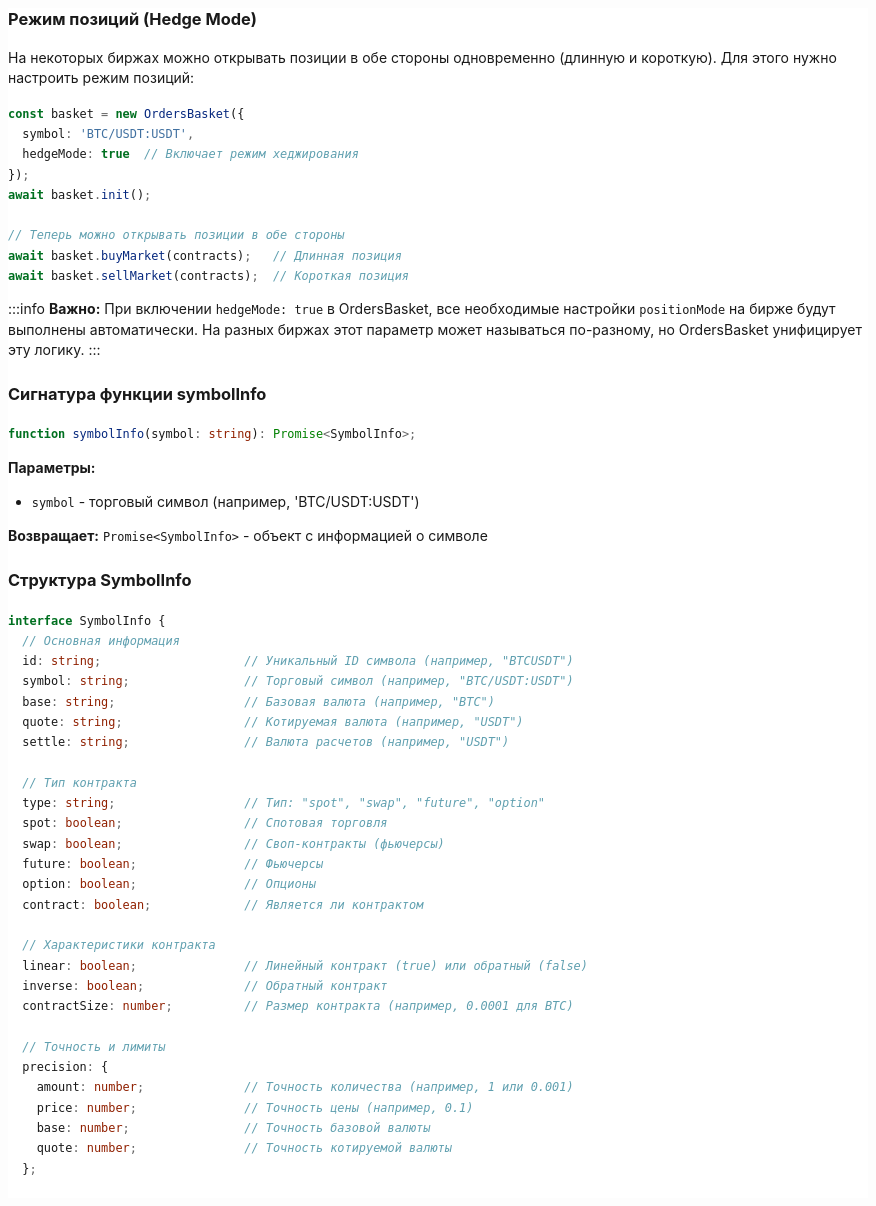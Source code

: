 ### Режим позиций (Hedge Mode)

На некоторых биржах можно открывать позиции в обе стороны одновременно (длинную и короткую). Для этого нужно настроить режим позиций:

```typescript
const basket = new OrdersBasket({
  symbol: 'BTC/USDT:USDT',
  hedgeMode: true  // Включает режим хеджирования
});
await basket.init();

// Теперь можно открывать позиции в обе стороны
await basket.buyMarket(contracts);   // Длинная позиция
await basket.sellMarket(contracts);  // Короткая позиция
```

:::info
**Важно:** При включении `hedgeMode: true` в OrdersBasket, все необходимые настройки `positionMode` на бирже будут выполнены автоматически. На разных биржах этот параметр может называться по-разному, но OrdersBasket унифицирует эту логику.
:::

### Сигнатура функции symbolInfo

```typescript
function symbolInfo(symbol: string): Promise<SymbolInfo>;
```

**Параметры:**
- `symbol` - торговый символ (например, 'BTC/USDT:USDT')

**Возвращает:** `Promise<SymbolInfo>` - объект с информацией о символе

### Структура SymbolInfo

```typescript
interface SymbolInfo {
  // Основная информация
  id: string;                    // Уникальный ID символа (например, "BTCUSDT")
  symbol: string;                // Торговый символ (например, "BTC/USDT:USDT")
  base: string;                  // Базовая валюта (например, "BTC")
  quote: string;                 // Котируемая валюта (например, "USDT")
  settle: string;                // Валюта расчетов (например, "USDT")
  
  // Тип контракта
  type: string;                  // Тип: "spot", "swap", "future", "option"
  spot: boolean;                 // Спотовая торговля
  swap: boolean;                 // Своп-контракты (фьючерсы)
  future: boolean;               // Фьючерсы
  option: boolean;               // Опционы
  contract: boolean;             // Является ли контрактом
  
  // Характеристики контракта
  linear: boolean;               // Линейный контракт (true) или обратный (false)
  inverse: boolean;              // Обратный контракт
  contractSize: number;          // Размер контракта (например, 0.0001 для BTC)
  
  // Точность и лимиты
  precision: {
    amount: number;              // Точность количества (например, 1 или 0.001)
    price: number;               // Точность цены (например, 0.1)
    base: number;                // Точность базовой валюты
    quote: number;               // Точность котируемой валюты
  };
  
```